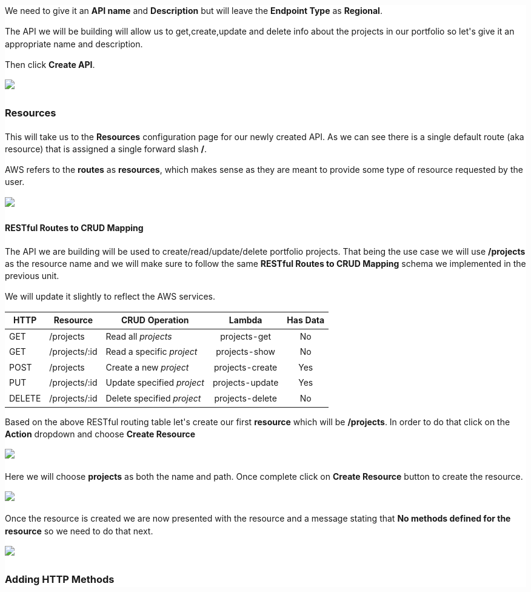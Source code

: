 
We need to give it an **API name** and **Description** but will leave the **Endpoint Type** as **Regional**.  

The API we will be building will allow us to get,create,update and delete info about the projects in our portfolio so let's give it an appropriate name and description. 

Then click **Create API**. 

<img src="https://i.imgur.com/2ZDalPx.png"/>



### Resources

This will take us to the **Resources** configuration page for our newly created API.  As we can see there is a single default route (aka resource) that is assigned a single forward slash **/**.  

AWS refers to the **routes** as **resources**, which makes sense as they are meant to provide some type of resource requested by the user.  

<img src="https://i.imgur.com/omo32kJ.png" width=600>

#### RESTful Routes to CRUD Mapping

The API we are building will be used to create/read/update/delete portfolio projects.  That being the use case we will use **/projects** as the resource name and we will make sure to follow the same **RESTful Routes to CRUD Mapping** schema we implemented in the previous unit.  

We will update it slightly to reflect the AWS services. 

HTTP  | Resource  | CRUD Operation | Lambda | Has Data
-----------|------------------|------------------|:---:|:---:
GET     | /projects          | Read all _projects_ | projects-get | No
GET     | /projects/:id      | Read a specific _project_ | projects-show | No
POST    | /projects          | Create a new _project_ | projects-create | Yes
PUT     | /projects/:id      | Update specified _project_  | projects-update | Yes
DELETE  | /projects/:id      | Delete specified _project_ | projects-delete | No

Based on the above RESTful routing table let's create our first **resource** which will be **/projects**.  In order to do that click on the **Action** dropdown and choose **Create Resource**

<img src="https://i.imgur.com/L08bRYl.png" width=200/>

Here we will choose **projects** as both the name and path.  Once complete click on **Create Resource** button to create the resource.

<img src="https://i.imgur.com/33snxEy.png" />

Once the resource is created we are now presented with the resource and a message stating that **No methods defined for the resource** so we need to do that next.  



<img src="https://i.imgur.com/QaCVlEC.png">

### Adding HTTP Methods
